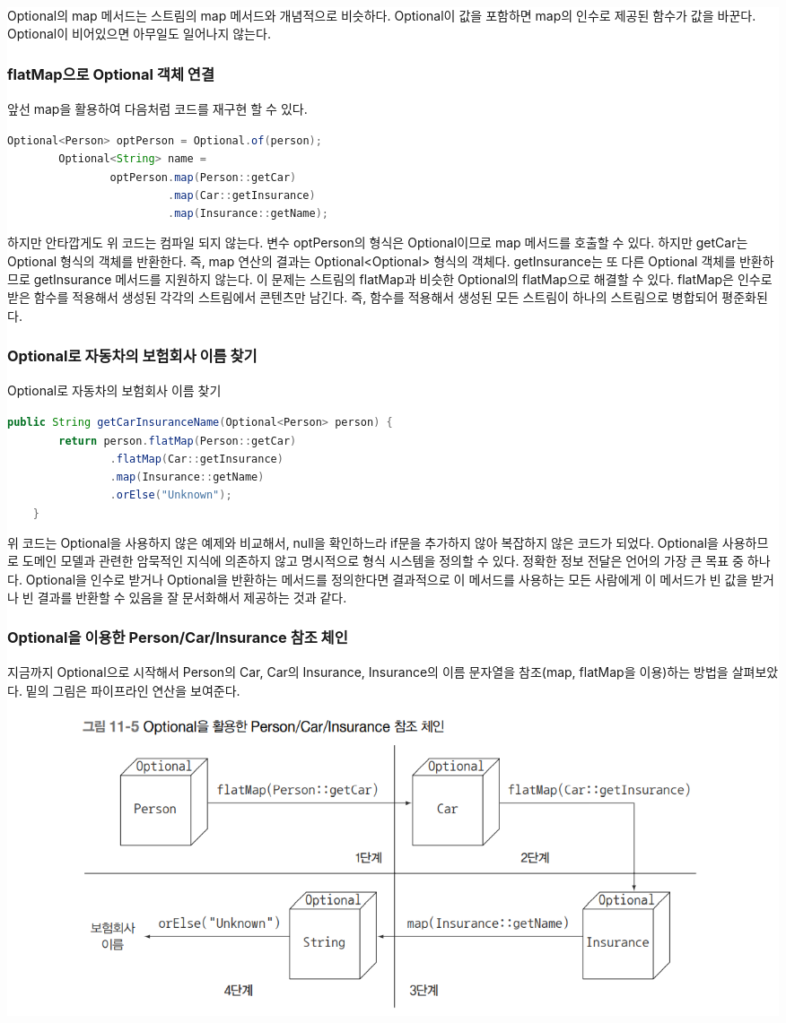Optional의 map 메서드는 스트림의 map 메서드와 개념적으로 비슷하다. Optional이 값을 포함하면 map의 인수로 제공된 함수가 값을 바꾼다. Optional이 비어있으면 아무일도 일어나지 않는다.

### flatMap으로 Optional 객체 연결
앞선 map을 활용하여 다음처럼 코드를 재구현 할 수 있다.

```java
Optional<Person> optPerson = Optional.of(person);
        Optional<String> name =
                optPerson.map(Person::getCar)
                         .map(Car::getInsurance)
                         .map(Insurance::getName);
```
하지만 안타깝게도 위 코드는 컴파일 되지 않는다. 변수 optPerson의 형식은 Optional<Person>이므로 map 메서드를 호출할 수 있다. 하지만 getCar는 Optional<Car> 형식의 객체를 반환한다. 즉, map 연산의 결과는 Optional<Optional<Car>> 형식의 객체다. getInsurance는 또 다른 Optional 객체를 반환하므로 getInsurance 메서드를 지원하지 않는다.
이 문제는 스트림의 flatMap과 비슷한 Optional의 flatMap으로 해결할 수 있다. flatMap은 인수로 받은 함수를 적용해서 생성된 각각의 스트림에서 콘텐츠만 남긴다. 즉, 함수를 적용해서 생성된 모든 스트림이 하나의 스트림으로 병합되어 평준화된다.

### Optional로 자동차의 보험회사 이름 찾기
Optional로 자동차의 보험회사 이름 찾기
```java
public String getCarInsuranceName(Optional<Person> person) {
        return person.flatMap(Person::getCar)
                .flatMap(Car::getInsurance)
                .map(Insurance::getName)
                .orElse("Unknown");
    }
```
위 코드는 Optional을 사용하지 않은 예제와 비교해서, null을 확인하느라 if문을 추가하지 않아 복잡하지 않은 코드가 되었다.
Optional을 사용하므로 도메인 모델과 관련한 암묵적인 지식에 의존하지 않고 명시적으로 형식 시스템을 정의할 수 있다. 정확한 정보 전달은 언어의 가장 큰 목표 중 하나다. Optional을 인수로 받거나 Optional을 반환하는 메서드를 정의한다면 결과적으로 이 메서드를 사용하는 모든 사람에게 이 메서드가 빈 값을 받거나 빈 결과를 반환할 수 있음을 잘 문서화해서 제공하는 것과 같다.

### Optional을 이용한 Person/Car/Insurance 참조 체인
지금까지 Optional<Person>으로 시작해서 Person의 Car, Car의 Insurance, Insurance의 이름 문자열을 참조(map, flatMap을 이용)하는 방법을 살펴보았다.
밑의 그림은 파이프라인 연산을 보여준다.

<p align="center"><img src='./images/Chapter11/reference_chain.png' width="700"></p>
